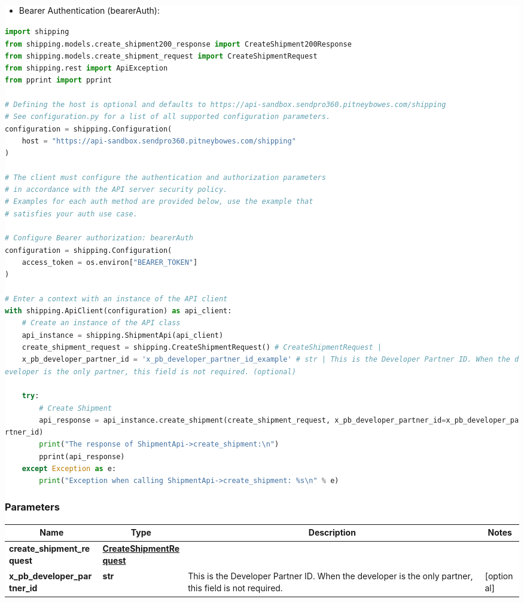 * Bearer Authentication (bearerAuth):

```python
import shipping
from shipping.models.create_shipment200_response import CreateShipment200Response
from shipping.models.create_shipment_request import CreateShipmentRequest
from shipping.rest import ApiException
from pprint import pprint

# Defining the host is optional and defaults to https://api-sandbox.sendpro360.pitneybowes.com/shipping
# See configuration.py for a list of all supported configuration parameters.
configuration = shipping.Configuration(
    host = "https://api-sandbox.sendpro360.pitneybowes.com/shipping"
)

# The client must configure the authentication and authorization parameters
# in accordance with the API server security policy.
# Examples for each auth method are provided below, use the example that
# satisfies your auth use case.

# Configure Bearer authorization: bearerAuth
configuration = shipping.Configuration(
    access_token = os.environ["BEARER_TOKEN"]
)

# Enter a context with an instance of the API client
with shipping.ApiClient(configuration) as api_client:
    # Create an instance of the API class
    api_instance = shipping.ShipmentApi(api_client)
    create_shipment_request = shipping.CreateShipmentRequest() # CreateShipmentRequest | 
    x_pb_developer_partner_id = 'x_pb_developer_partner_id_example' # str | This is the Developer Partner ID. When the developer is the only partner, this field is not required. (optional)

    try:
        # Create Shipment
        api_response = api_instance.create_shipment(create_shipment_request, x_pb_developer_partner_id=x_pb_developer_partner_id)
        print("The response of ShipmentApi->create_shipment:\n")
        pprint(api_response)
    except Exception as e:
        print("Exception when calling ShipmentApi->create_shipment: %s\n" % e)
```



### Parameters


Name | Type | Description  | Notes
------------- | ------------- | ------------- | -------------
 **create_shipment_request** | [**CreateShipmentRequest**](CreateShipmentRequest.md)|  | 
 **x_pb_developer_partner_id** | **str**| This is the Developer Partner ID. When the developer is the only partner, this field is not required. | [optional] 
